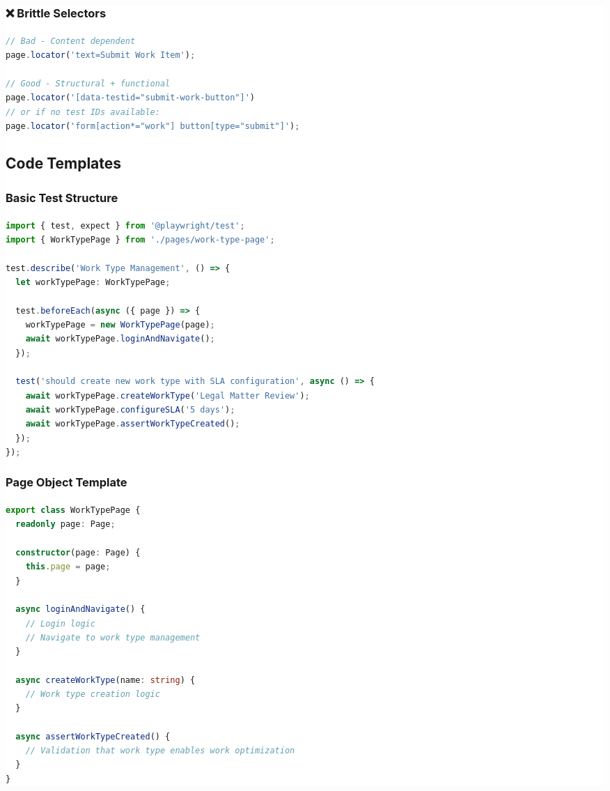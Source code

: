 ### ❌ Brittle Selectors
```typescript
// Bad - Content dependent
page.locator('text=Submit Work Item');

// Good - Structural + functional
page.locator('[data-testid="submit-work-button"]') 
// or if no test IDs available:
page.locator('form[action*="work"] button[type="submit"]');
```

## Code Templates

### Basic Test Structure
```typescript
import { test, expect } from '@playwright/test';
import { WorkTypePage } from './pages/work-type-page';

test.describe('Work Type Management', () => {
  let workTypePage: WorkTypePage;

  test.beforeEach(async ({ page }) => {
    workTypePage = new WorkTypePage(page);
    await workTypePage.loginAndNavigate();
  });

  test('should create new work type with SLA configuration', async () => {
    await workTypePage.createWorkType('Legal Matter Review');
    await workTypePage.configureSLA('5 days');
    await workTypePage.assertWorkTypeCreated();
  });
});
```

### Page Object Template
```typescript
export class WorkTypePage {
  readonly page: Page;
  
  constructor(page: Page) {
    this.page = page;
  }

  async loginAndNavigate() {
    // Login logic
    // Navigate to work type management
  }

  async createWorkType(name: string) {
    // Work type creation logic
  }

  async assertWorkTypeCreated() {
    // Validation that work type enables work optimization
  }
}
```
